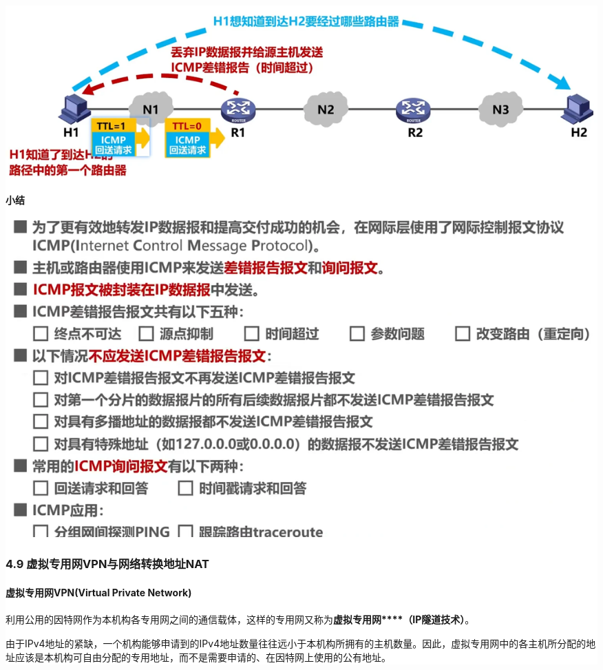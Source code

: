 ![image-20220623191948486](https://raw.githubusercontent.com/kagangtuya-star/ComputerNetworkNotes/main/计算机网络微课堂笔记第四章.assets/image-20220623191948486.webp)

#### 小结

![image-20220623192054698](https://raw.githubusercontent.com/kagangtuya-star/ComputerNetworkNotes/main/计算机网络微课堂笔记第四章.assets/image-20220623192054698.webp)

### 4.9 虚拟专用网VPN与网络转换地址NAT

#### 虚拟专用网VPN(Virtual Private Network)

利用公用的因特网作为本机构各专用网之间的通信载体，这样的专用网又称为**虚拟专用网****（IP隧道技术）**。

由于IPv4地址的紧缺，一个机构能够申请到的IPv4地址数量往往远小于本机构所拥有的主机数量。因此，虚拟专用网中的各主机所分配的地址应该是本机构可自由分配的专用地址，而不是需要申请的、在因特网上使用的公有地址。

